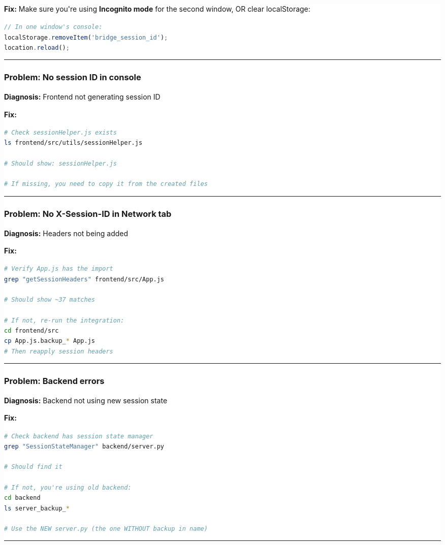 **Fix:** Make sure you're using **Incognito mode** for the second window, OR clear localStorage:
```javascript
// In one window's console:
localStorage.removeItem('bridge_session_id');
location.reload();
```

---

### Problem: No session ID in console

**Diagnosis:** Frontend not generating session ID

**Fix:**
```bash
# Check sessionHelper.js exists
ls frontend/src/utils/sessionHelper.js

# Should show: sessionHelper.js

# If missing, you need to copy it from the created files
```

---

### Problem: No X-Session-ID in Network tab

**Diagnosis:** Headers not being added

**Fix:**
```bash
# Verify App.js has the import
grep "getSessionHeaders" frontend/src/App.js

# Should show ~37 matches

# If not, re-run the integration:
cd frontend/src
cp App.js.backup_* App.js
# Then reapply session headers
```

---

### Problem: Backend errors

**Diagnosis:** Backend not using new session state

**Fix:**
```bash
# Check backend has session state manager
grep "SessionStateManager" backend/server.py

# Should find it

# If not, you're using old backend:
cd backend
ls server_backup_*

# Use the NEW server.py (the one WITHOUT backup in name)
```

---